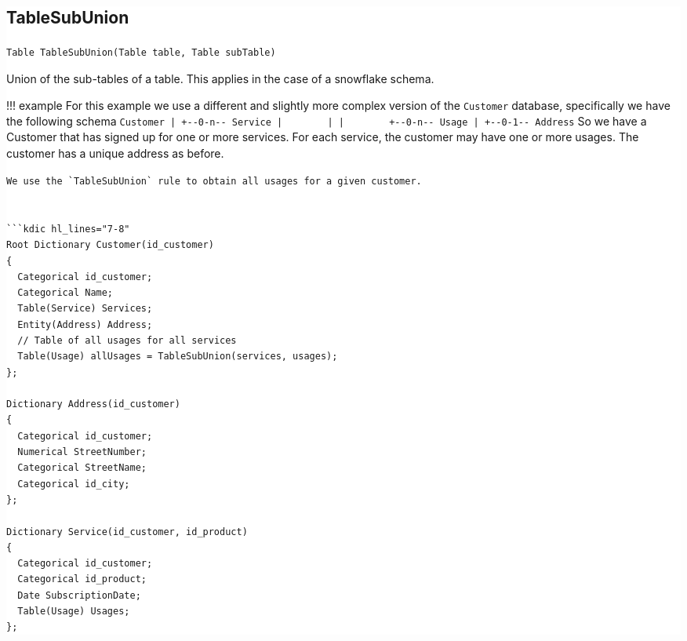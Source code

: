 
## TableSubUnion

```kdic-api-docs
Table TableSubUnion(Table table, Table subTable)
```


Union of the sub-tables of a table. This applies in the case of a snowflake schema.

!!! example
    For this example we use a different and slightly more complex version of the `Customer`
    database, specifically we have the following schema
    ```
    Customer
    |
    +--0-n-- Service
    |        |
    |        +--0-n-- Usage
    |
    +--0-1-- Address
    ```
    So we have a Customer that has signed up for one or more services. For each service, the
    customer may have one or more usages. The customer has a unique address as before.

    We use the `TableSubUnion` rule to obtain all usages for a given customer.


    ```kdic hl_lines="7-8"
    Root Dictionary Customer(id_customer)
    {
      Categorical id_customer;
      Categorical Name;
      Table(Service) Services;
      Entity(Address) Address;
      // Table of all usages for all services
      Table(Usage) allUsages = TableSubUnion(services, usages);
    };

    Dictionary Address(id_customer)
    {
      Categorical id_customer;
      Numerical StreetNumber;
      Categorical StreetName;
      Categorical id_city;
    };

    Dictionary Service(id_customer, id_product)
    {
      Categorical id_customer;
      Categorical id_product;
      Date SubscriptionDate;
      Table(Usage) Usages;
    };
